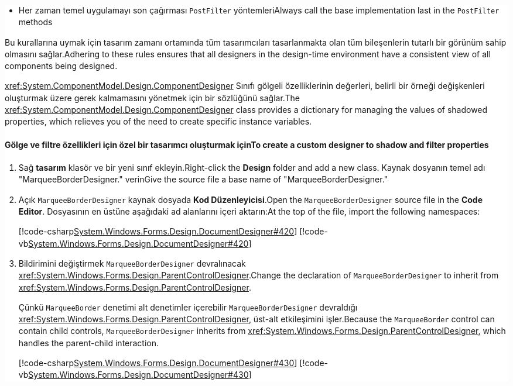 -   <span data-ttu-id="af571-331">Her zaman temel uygulamayı son çağırması `PostFilter` yöntemleri</span><span class="sxs-lookup"><span data-stu-id="af571-331">Always call the base implementation last in the `PostFilter` methods</span></span>  
  
 <span data-ttu-id="af571-332">Bu kurallarına uymak için tasarım zamanı ortamında tüm tasarımcıları tasarlanmakta olan tüm bileşenlerin tutarlı bir görünüm sahip olmasını sağlar.</span><span class="sxs-lookup"><span data-stu-id="af571-332">Adhering to these rules ensures that all designers in the design-time environment have a consistent view of all components being designed.</span></span>  
  
 <span data-ttu-id="af571-333"><xref:System.ComponentModel.Design.ComponentDesigner> Sınıfı gölgeli özelliklerinin değerleri, belirli bir örneği değişkenleri oluşturmak üzere gerek kalmamasını yönetmek için bir sözlüğünü sağlar.</span><span class="sxs-lookup"><span data-stu-id="af571-333">The <xref:System.ComponentModel.Design.ComponentDesigner> class provides a dictionary for managing the values of shadowed properties, which relieves you of the need to create specific instance variables.</span></span>  
  
#### <a name="to-create-a-custom-designer-to-shadow-and-filter-properties"></a><span data-ttu-id="af571-334">Gölge ve filtre özellikleri için özel bir tasarımcı oluşturmak için</span><span class="sxs-lookup"><span data-stu-id="af571-334">To create a custom designer to shadow and filter properties</span></span>  
  
1.  <span data-ttu-id="af571-335">Sağ **tasarım** klasör ve bir yeni sınıf ekleyin.</span><span class="sxs-lookup"><span data-stu-id="af571-335">Right-click the **Design** folder and add a new class.</span></span> <span data-ttu-id="af571-336">Kaynak dosyanın temel adı "MarqueeBorderDesigner." verin</span><span class="sxs-lookup"><span data-stu-id="af571-336">Give the source file a base name of "MarqueeBorderDesigner."</span></span>  
  
2.  <span data-ttu-id="af571-337">Açık `MarqueeBorderDesigner` kaynak dosyada **Kod Düzenleyicisi**.</span><span class="sxs-lookup"><span data-stu-id="af571-337">Open the `MarqueeBorderDesigner` source file in the **Code Editor**.</span></span> <span data-ttu-id="af571-338">Dosyasının en üstüne aşağıdaki ad alanlarını içeri aktarın:</span><span class="sxs-lookup"><span data-stu-id="af571-338">At the top of the file, import the following namespaces:</span></span>  
  
     [!code-csharp[System.Windows.Forms.Design.DocumentDesigner#420](../../../../samples/snippets/csharp/VS_Snippets_Winforms/System.Windows.Forms.Design.DocumentDesigner/CS/marqueeborderdesigner.cs#420)]
     [!code-vb[System.Windows.Forms.Design.DocumentDesigner#420](../../../../samples/snippets/visualbasic/VS_Snippets_Winforms/System.Windows.Forms.Design.DocumentDesigner/VB/marqueeborderdesigner.vb#420)]  
  
3.  <span data-ttu-id="af571-339">Bildirimini değiştirmek `MarqueeBorderDesigner` devralınacak <xref:System.Windows.Forms.Design.ParentControlDesigner>.</span><span class="sxs-lookup"><span data-stu-id="af571-339">Change the declaration of `MarqueeBorderDesigner` to inherit from <xref:System.Windows.Forms.Design.ParentControlDesigner>.</span></span>  
  
     <span data-ttu-id="af571-340">Çünkü `MarqueeBorder` denetimi alt denetimler içerebilir `MarqueeBorderDesigner` devraldığı <xref:System.Windows.Forms.Design.ParentControlDesigner>, üst-alt etkileşimini işler.</span><span class="sxs-lookup"><span data-stu-id="af571-340">Because the `MarqueeBorder` control can contain child controls, `MarqueeBorderDesigner` inherits from <xref:System.Windows.Forms.Design.ParentControlDesigner>, which handles the parent-child interaction.</span></span>  
  
     [!code-csharp[System.Windows.Forms.Design.DocumentDesigner#430](../../../../samples/snippets/csharp/VS_Snippets_Winforms/System.Windows.Forms.Design.DocumentDesigner/CS/marqueeborderdesigner.cs#430)]
     [!code-vb[System.Windows.Forms.Design.DocumentDesigner#430](../../../../samples/snippets/visualbasic/VS_Snippets_Winforms/System.Windows.Forms.Design.DocumentDesigner/VB/marqueeborderdesigner.vb#430)]  
  
